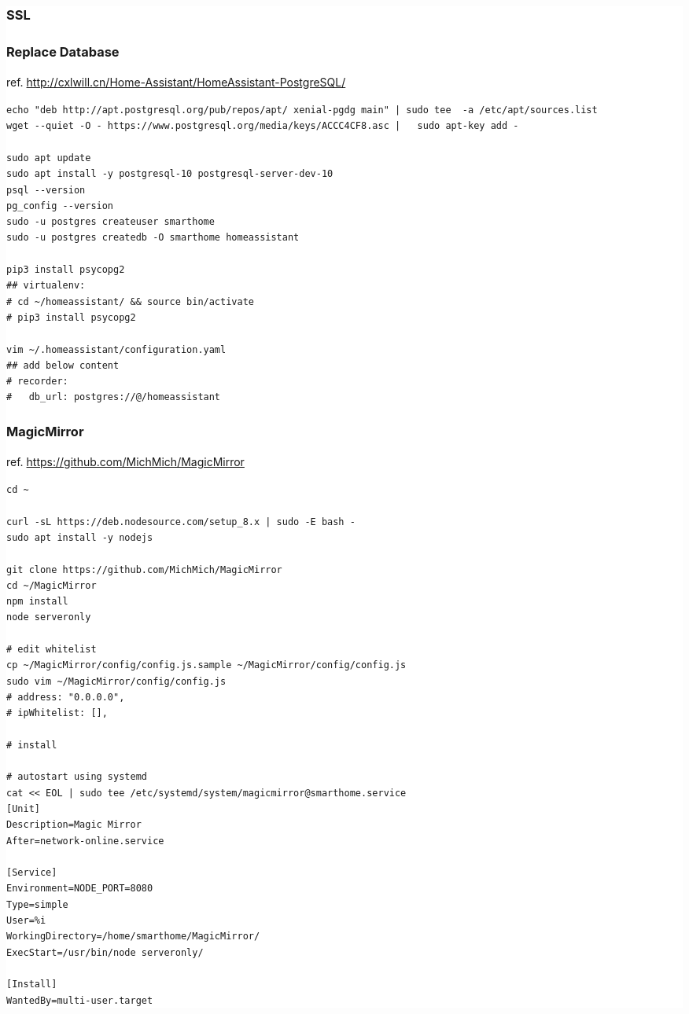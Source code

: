 ### SSL  

### Replace Database 
ref. http://cxlwill.cn/Home-Assistant/HomeAssistant-PostgreSQL/  
```
echo "deb http://apt.postgresql.org/pub/repos/apt/ xenial-pgdg main" | sudo tee  -a /etc/apt/sources.list
wget --quiet -O - https://www.postgresql.org/media/keys/ACCC4CF8.asc |   sudo apt-key add -

sudo apt update
sudo apt install -y postgresql-10 postgresql-server-dev-10
psql --version
pg_config --version
sudo -u postgres createuser smarthome
sudo -u postgres createdb -O smarthome homeassistant

pip3 install psycopg2
## virtualenv:
# cd ~/homeassistant/ && source bin/activate
# pip3 install psycopg2

vim ~/.homeassistant/configuration.yaml
## add below content
# recorder:
#   db_url: postgres://@/homeassistant
```

### MagicMirror  
ref. https://github.com/MichMich/MagicMirror  
```
cd ~

curl -sL https://deb.nodesource.com/setup_8.x | sudo -E bash -
sudo apt install -y nodejs

git clone https://github.com/MichMich/MagicMirror
cd ~/MagicMirror
npm install
node serveronly

# edit whitelist
cp ~/MagicMirror/config/config.js.sample ~/MagicMirror/config/config.js
sudo vim ~/MagicMirror/config/config.js
# address: "0.0.0.0",
# ipWhitelist: [],

# install 

# autostart using systemd
cat << EOL | sudo tee /etc/systemd/system/magicmirror@smarthome.service
[Unit]
Description=Magic Mirror
After=network-online.service

[Service]
Environment=NODE_PORT=8080
Type=simple
User=%i
WorkingDirectory=/home/smarthome/MagicMirror/
ExecStart=/usr/bin/node serveronly/

[Install]
WantedBy=multi-user.target
```